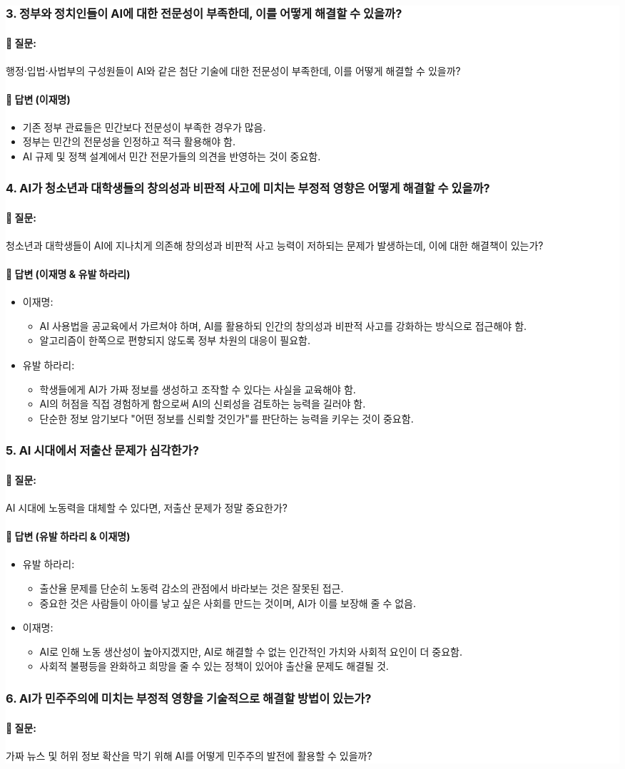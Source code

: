### 3. 정부와 정치인들이 AI에 대한 전문성이 부족한데, 이를 어떻게 해결할 수 있을까?

#### 📌 질문:

행정·입법·사법부의 구성원들이 AI와 같은 첨단 기술에 대한 전문성이 부족한데, 이를 어떻게 해결할 수 있을까?

#### 📝 답변 (이재명)

- 기존 정부 관료들은 민간보다 전문성이 부족한 경우가 많음.
- 정부는 민간의 전문성을 인정하고 적극 활용해야 함.
- AI 규제 및 정책 설계에서 민간 전문가들의 의견을 반영하는 것이 중요함.

### 4. AI가 청소년과 대학생들의 창의성과 비판적 사고에 미치는 부정적 영향은 어떻게 해결할 수 있을까?

#### 📌 질문:

청소년과 대학생들이 AI에 지나치게 의존해 창의성과 비판적 사고 능력이 저하되는 문제가 발생하는데, 이에 대한 해결책이 있는가?

#### 📝 답변 (이재명 & 유발 하라리)

- 이재명:

  - AI 사용법을 공교육에서 가르쳐야 하며, AI를 활용하되 인간의 창의성과 비판적 사고를 강화하는 방식으로 접근해야 함.
  - 알고리즘이 한쪽으로 편향되지 않도록 정부 차원의 대응이 필요함.

- 유발 하라리:

  - 학생들에게 AI가 가짜 정보를 생성하고 조작할 수 있다는 사실을 교육해야 함.
  - AI의 허점을 직접 경험하게 함으로써 AI의 신뢰성을 검토하는 능력을 길러야 함.
  - 단순한 정보 암기보다 "어떤 정보를 신뢰할 것인가"를 판단하는 능력을 키우는 것이 중요함.

### 5. AI 시대에서 저출산 문제가 심각한가?

#### 📌 질문:

AI 시대에 노동력을 대체할 수 있다면, 저출산 문제가 정말 중요한가?

#### 📝 답변 (유발 하라리 & 이재명)

- 유발 하라리:

  - 출산율 문제를 단순히 노동력 감소의 관점에서 바라보는 것은 잘못된 접근.
  - 중요한 것은 사람들이 아이를 낳고 싶은 사회를 만드는 것이며, AI가 이를 보장해 줄 수 없음.

- 이재명:

  - AI로 인해 노동 생산성이 높아지겠지만, AI로 해결할 수 없는 인간적인 가치와 사회적 요인이 더 중요함.
  - 사회적 불평등을 완화하고 희망을 줄 수 있는 정책이 있어야 출산율 문제도 해결될 것.

### 6. AI가 민주주의에 미치는 부정적 영향을 기술적으로 해결할 방법이 있는가?

#### 📌 질문:

가짜 뉴스 및 허위 정보 확산을 막기 위해 AI를 어떻게 민주주의 발전에 활용할 수 있을까?
